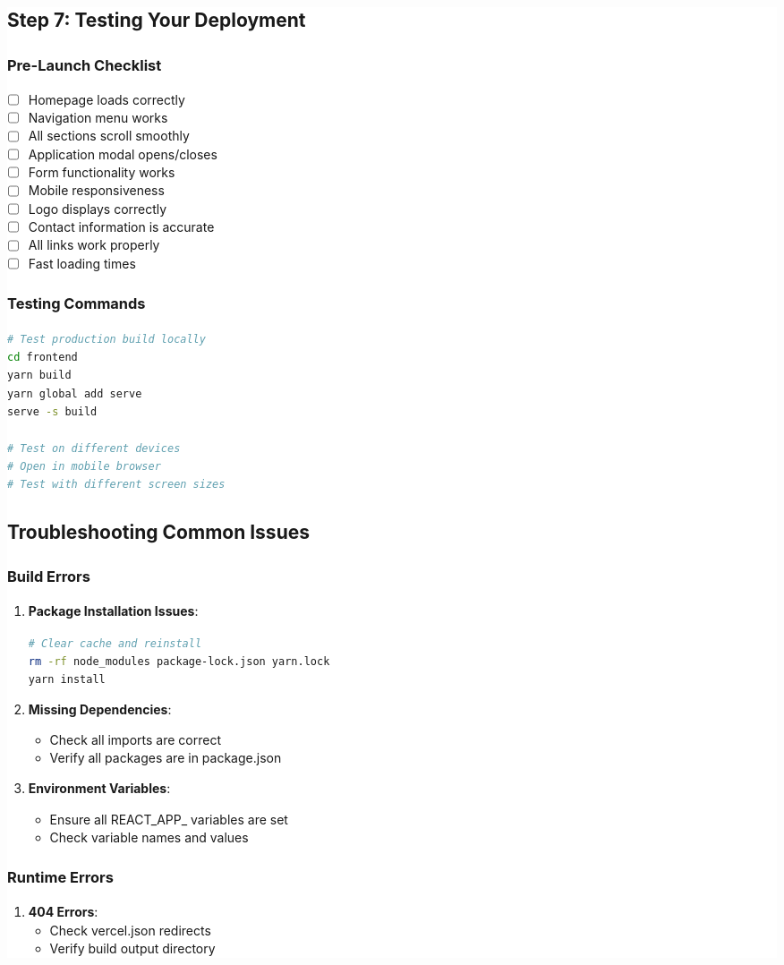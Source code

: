 ## Step 7: Testing Your Deployment

### Pre-Launch Checklist
- [ ] Homepage loads correctly
- [ ] Navigation menu works
- [ ] All sections scroll smoothly
- [ ] Application modal opens/closes
- [ ] Form functionality works
- [ ] Mobile responsiveness
- [ ] Logo displays correctly
- [ ] Contact information is accurate
- [ ] All links work properly
- [ ] Fast loading times

### Testing Commands
```bash
# Test production build locally
cd frontend
yarn build
yarn global add serve
serve -s build

# Test on different devices
# Open in mobile browser
# Test with different screen sizes
```

## Troubleshooting Common Issues

### Build Errors
1. **Package Installation Issues**:
   ```bash
   # Clear cache and reinstall
   rm -rf node_modules package-lock.json yarn.lock
   yarn install
   ```

2. **Missing Dependencies**:
   - Check all imports are correct
   - Verify all packages are in package.json

3. **Environment Variables**:
   - Ensure all REACT_APP_ variables are set
   - Check variable names and values

### Runtime Errors
1. **404 Errors**:
   - Check vercel.json redirects
   - Verify build output directory
